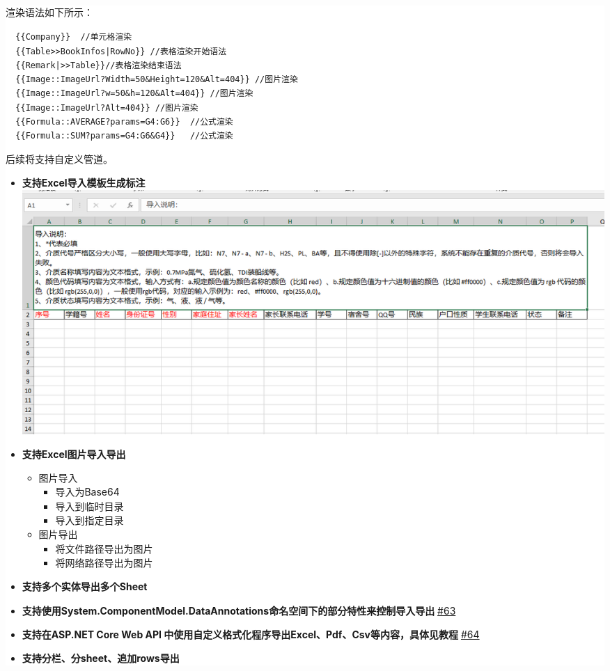   渲染语法如下所示：

  ```
    {{Company}}  //单元格渲染
    {{Table>>BookInfos|RowNo}} //表格渲染开始语法
    {{Remark|>>Table}}//表格渲染结束语法
    {{Image::ImageUrl?Width=50&Height=120&Alt=404}} //图片渲染
    {{Image::ImageUrl?w=50&h=120&Alt=404}} //图片渲染
    {{Image::ImageUrl?Alt=404}} //图片渲染
    {{Formula::AVERAGE?params=G4:G6}}  //公式渲染
    {{Formula::SUM?params=G4:G6&G4}}   //公式渲染
  ```

  后续将支持自定义管道。

- **支持Excel导入模板生成标注**
  ![](./res/ImportLabel.png "Excel导入标注")

- **支持Excel图片导入导出**
  - 图片导入
    - 导入为Base64
    - 导入到临时目录
    - 导入到指定目录
  - 图片导出
    - 将文件路径导出为图片
    - 将网络路径导出为图片

- **支持多个实体导出多个Sheet**

- **支持使用System.ComponentModel.DataAnnotations命名空间下的部分特性来控制导入导出**  [#63](https://github.com/dotnetcore/Magicodes.IE/issues/63)

- **支持在ASP.NET Core Web API 中使用自定义格式化程序导出Excel、Pdf、Csv等内容，具体见教程** [#64](https://github.com/dotnetcore/Magicodes.IE/issues/64)

- **支持分栏、分sheet、追加rows导出**
